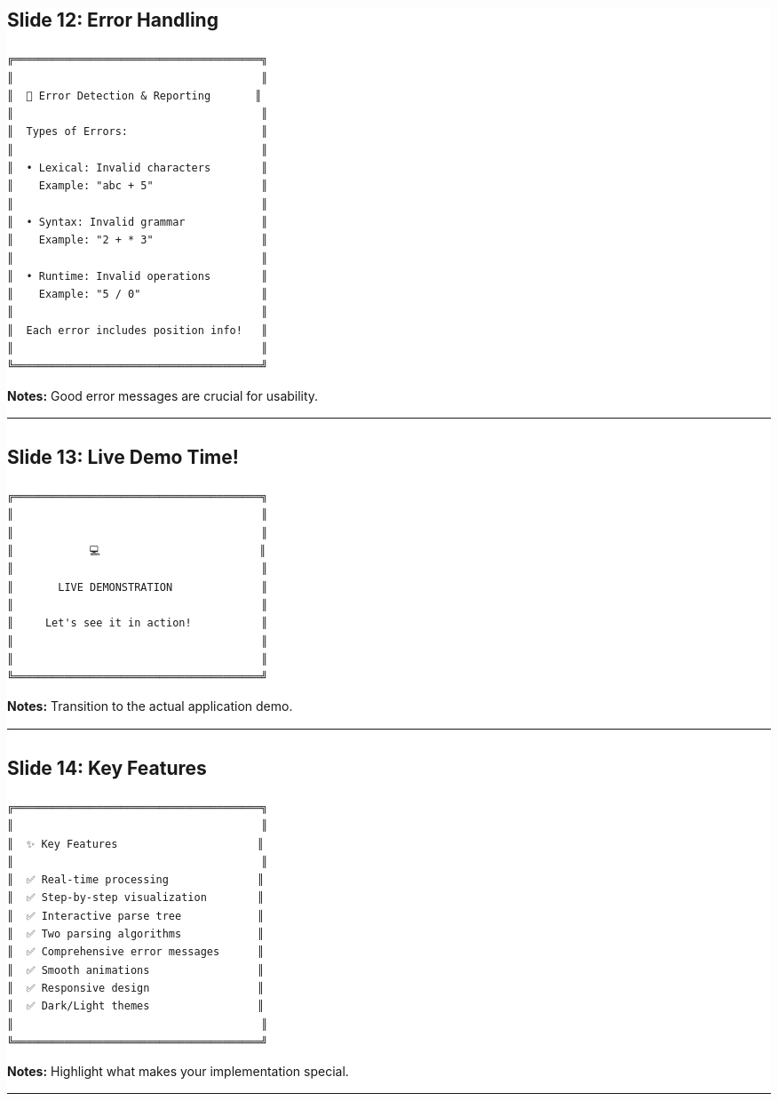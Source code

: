 
## Slide 12: Error Handling
```
╔═══════════════════════════════════════╗
║                                       ║
║  🚨 Error Detection & Reporting       ║
║                                       ║
║  Types of Errors:                     ║
║                                       ║
║  • Lexical: Invalid characters        ║
║    Example: "abc + 5"                 ║
║                                       ║
║  • Syntax: Invalid grammar            ║
║    Example: "2 + * 3"                 ║
║                                       ║
║  • Runtime: Invalid operations        ║
║    Example: "5 / 0"                   ║
║                                       ║
║  Each error includes position info!   ║
║                                       ║
╚═══════════════════════════════════════╝
```
**Notes:** Good error messages are crucial for usability.

---

## Slide 13: Live Demo Time! 
```
╔═══════════════════════════════════════╗
║                                       ║
║                                       ║
║            💻                         ║
║                                       ║
║       LIVE DEMONSTRATION              ║
║                                       ║
║     Let's see it in action!           ║
║                                       ║
║                                       ║
╚═══════════════════════════════════════╝
```
**Notes:** Transition to the actual application demo.

---

## Slide 14: Key Features
```
╔═══════════════════════════════════════╗
║                                       ║
║  ✨ Key Features                      ║
║                                       ║
║  ✅ Real-time processing              ║
║  ✅ Step-by-step visualization        ║
║  ✅ Interactive parse tree            ║
║  ✅ Two parsing algorithms            ║
║  ✅ Comprehensive error messages      ║
║  ✅ Smooth animations                 ║
║  ✅ Responsive design                 ║
║  ✅ Dark/Light themes                 ║
║                                       ║
╚═══════════════════════════════════════╝
```
**Notes:** Highlight what makes your implementation special.

---